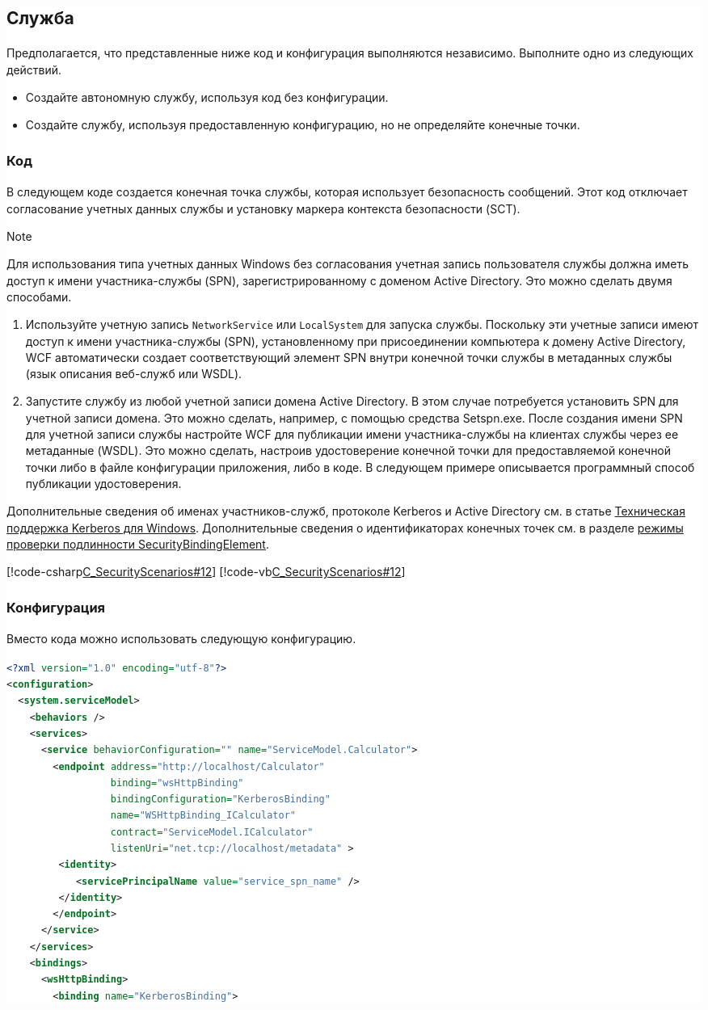 ## <a name="service"></a>Служба

Предполагается, что представленные ниже код и конфигурация выполняются независимо. Выполните одно из следующих действий.

- Создайте автономную службу, используя код без конфигурации.

- Создайте службу, используя предоставленную конфигурацию, но не определяйте конечные точки.

### <a name="code"></a>Код

В следующем коде создается конечная точка службы, которая использует безопасность сообщений. Этот код отключает согласование учетных данных службы и установку маркера контекста безопасности (SCT).

> [!NOTE]
> Для использования типа учетных данных Windows без согласования учетная запись пользователя службы должна иметь доступ к имени участника-службы (SPN), зарегистрированному с доменом Active Directory. Это можно сделать двумя способами.

1. Используйте учетную запись `NetworkService` или `LocalSystem` для запуска службы. Поскольку эти учетные записи имеют доступ к имени участника-службы (SPN), установленному при присоединении компьютера к домену Active Directory, WCF автоматически создает соответствующий элемент SPN внутри конечной точки службы в метаданных службы (язык описания веб-служб или WSDL).

2. Запустите службу из любой учетной записи домена Active Directory. В этом случае потребуется установить SPN для учетной записи домена. Это можно сделать, например, с помощью средства Setspn.exe. После создания имени SPN для учетной записи службы настройте WCF для публикации имени участника-службы на клиентах службы через ее метаданные (WSDL). Это можно сделать, настроив удостоверение конечной точки для предоставляемой конечной точки либо в файле конфигурации приложения, либо в коде. В следующем примере описывается программный способ публикации удостоверения.

Дополнительные сведения об именах участников-служб, протоколе Kerberos и Active Directory см. в статье [Техническая поддержка Kerberos для Windows](/previous-versions/msp-n-p/ff649429(v=pandp.10)). Дополнительные сведения о идентификаторах конечных точек см. в разделе [режимы проверки подлинности SecurityBindingElement](securitybindingelement-authentication-modes.md).

[!code-csharp[C_SecurityScenarios#12](../../../../samples/snippets/csharp/VS_Snippets_CFX/c_securityscenarios/cs/source.cs#12)]
[!code-vb[C_SecurityScenarios#12](../../../../samples/snippets/visualbasic/VS_Snippets_CFX/c_securityscenarios/vb/source.vb#12)]

### <a name="configuration"></a>Конфигурация

Вместо кода можно использовать следующую конфигурацию.

```xml
<?xml version="1.0" encoding="utf-8"?>
<configuration>
  <system.serviceModel>
    <behaviors />
    <services>
      <service behaviorConfiguration="" name="ServiceModel.Calculator">
        <endpoint address="http://localhost/Calculator"
                  binding="wsHttpBinding"
                  bindingConfiguration="KerberosBinding"
                  name="WSHttpBinding_ICalculator"
                  contract="ServiceModel.ICalculator"
                  listenUri="net.tcp://localhost/metadata" >
         <identity>
            <servicePrincipalName value="service_spn_name" />
         </identity>
        </endpoint>
      </service>
    </services>
    <bindings>
      <wsHttpBinding>
        <binding name="KerberosBinding">
```